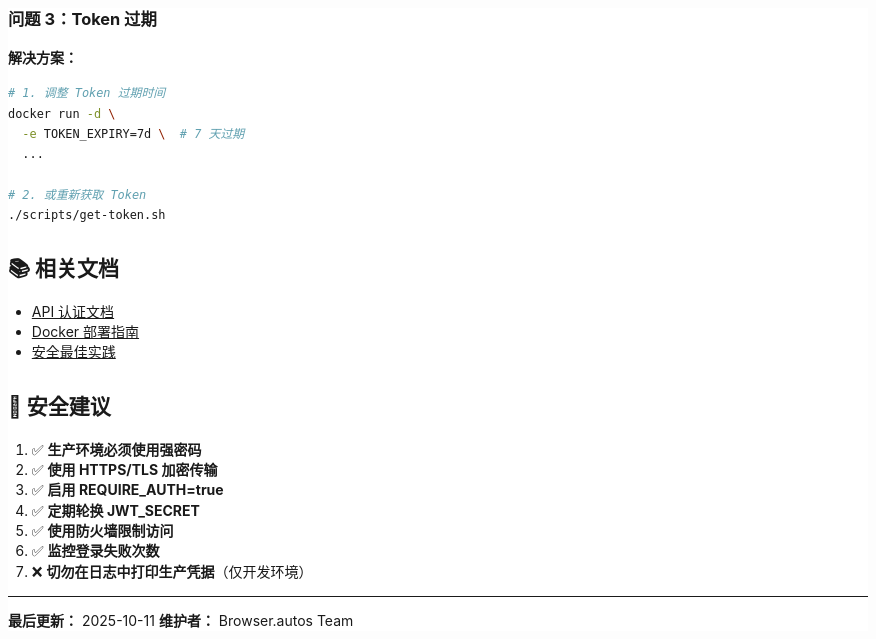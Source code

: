 ### 问题 3：Token 过期

**解决方案：**
```bash
# 1. 调整 Token 过期时间
docker run -d \
  -e TOKEN_EXPIRY=7d \  # 7 天过期
  ...

# 2. 或重新获取 Token
./scripts/get-token.sh
```

## 📚 相关文档

- [API 认证文档](./API_AUTH.md)
- [Docker 部署指南](./DOCKER_DEPLOYMENT.md)
- [安全最佳实践](./SECURITY_BEST_PRACTICES.md)

## 🔐 安全建议

1. ✅ **生产环境必须使用强密码**
2. ✅ **使用 HTTPS/TLS 加密传输**
3. ✅ **启用 REQUIRE_AUTH=true**
4. ✅ **定期轮换 JWT_SECRET**
5. ✅ **使用防火墙限制访问**
6. ✅ **监控登录失败次数**
7. ❌ **切勿在日志中打印生产凭据**（仅开发环境）

---

**最后更新：** 2025-10-11
**维护者：** Browser.autos Team
